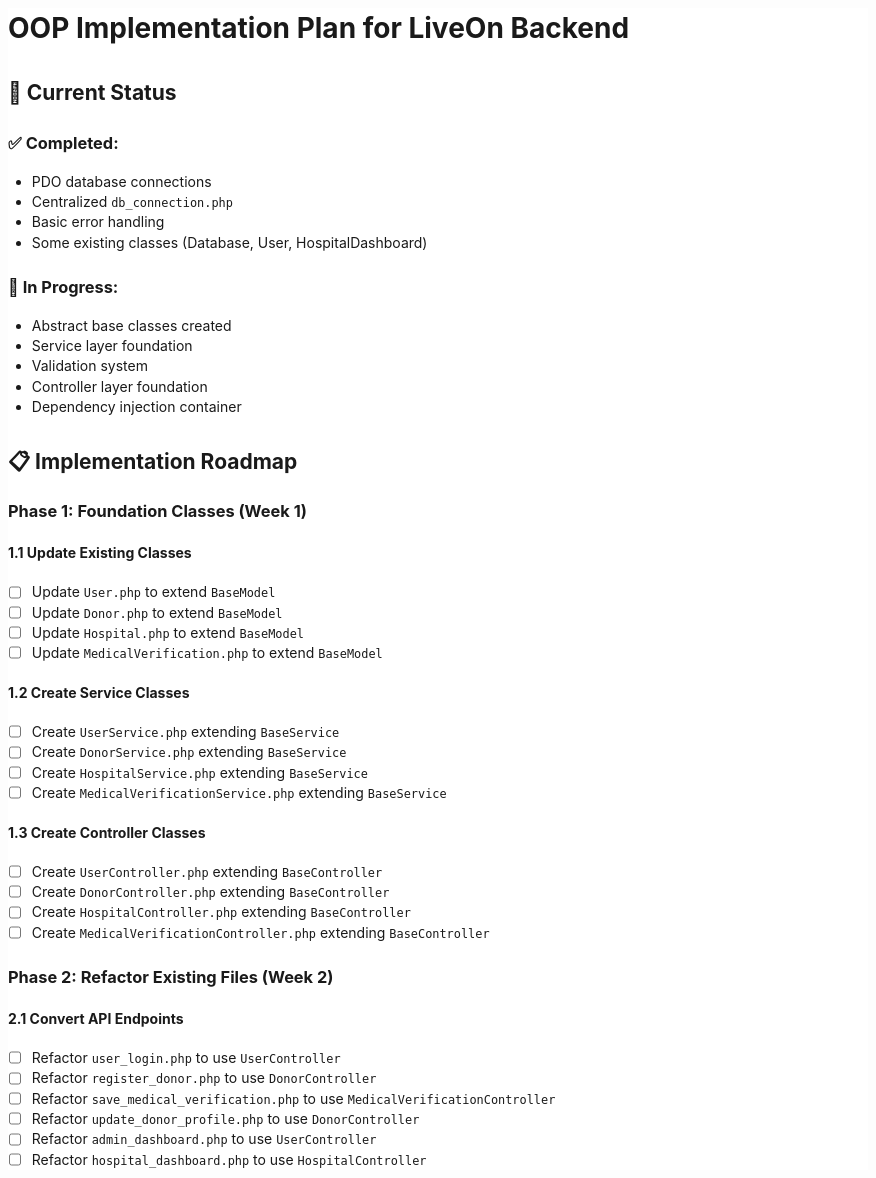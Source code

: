 # OOP Implementation Plan for LiveOn Backend

## 🎯 **Current Status**

### ✅ **Completed:**

- PDO database connections
- Centralized `db_connection.php`
- Basic error handling
- Some existing classes (Database, User, HospitalDashboard)

### 🚧 **In Progress:**

- Abstract base classes created
- Service layer foundation
- Validation system
- Controller layer foundation
- Dependency injection container

## 📋 **Implementation Roadmap**

### **Phase 1: Foundation Classes (Week 1)**

#### 1.1 **Update Existing Classes**

- [ ] Update `User.php` to extend `BaseModel`
- [ ] Update `Donor.php` to extend `BaseModel`
- [ ] Update `Hospital.php` to extend `BaseModel`
- [ ] Update `MedicalVerification.php` to extend `BaseModel`

#### 1.2 **Create Service Classes**

- [ ] Create `UserService.php` extending `BaseService`
- [ ] Create `DonorService.php` extending `BaseService`
- [ ] Create `HospitalService.php` extending `BaseService`
- [ ] Create `MedicalVerificationService.php` extending `BaseService`

#### 1.3 **Create Controller Classes**

- [ ] Create `UserController.php` extending `BaseController`
- [ ] Create `DonorController.php` extending `BaseController`
- [ ] Create `HospitalController.php` extending `BaseController`
- [ ] Create `MedicalVerificationController.php` extending `BaseController`

### **Phase 2: Refactor Existing Files (Week 2)**

#### 2.1 **Convert API Endpoints**

- [ ] Refactor `user_login.php` to use `UserController`
- [ ] Refactor `register_donor.php` to use `DonorController`
- [ ] Refactor `save_medical_verification.php` to use `MedicalVerificationController`
- [ ] Refactor `update_donor_profile.php` to use `DonorController`
- [ ] Refactor `admin_dashboard.php` to use `UserController`
- [ ] Refactor `hospital_dashboard.php` to use `HospitalController`
